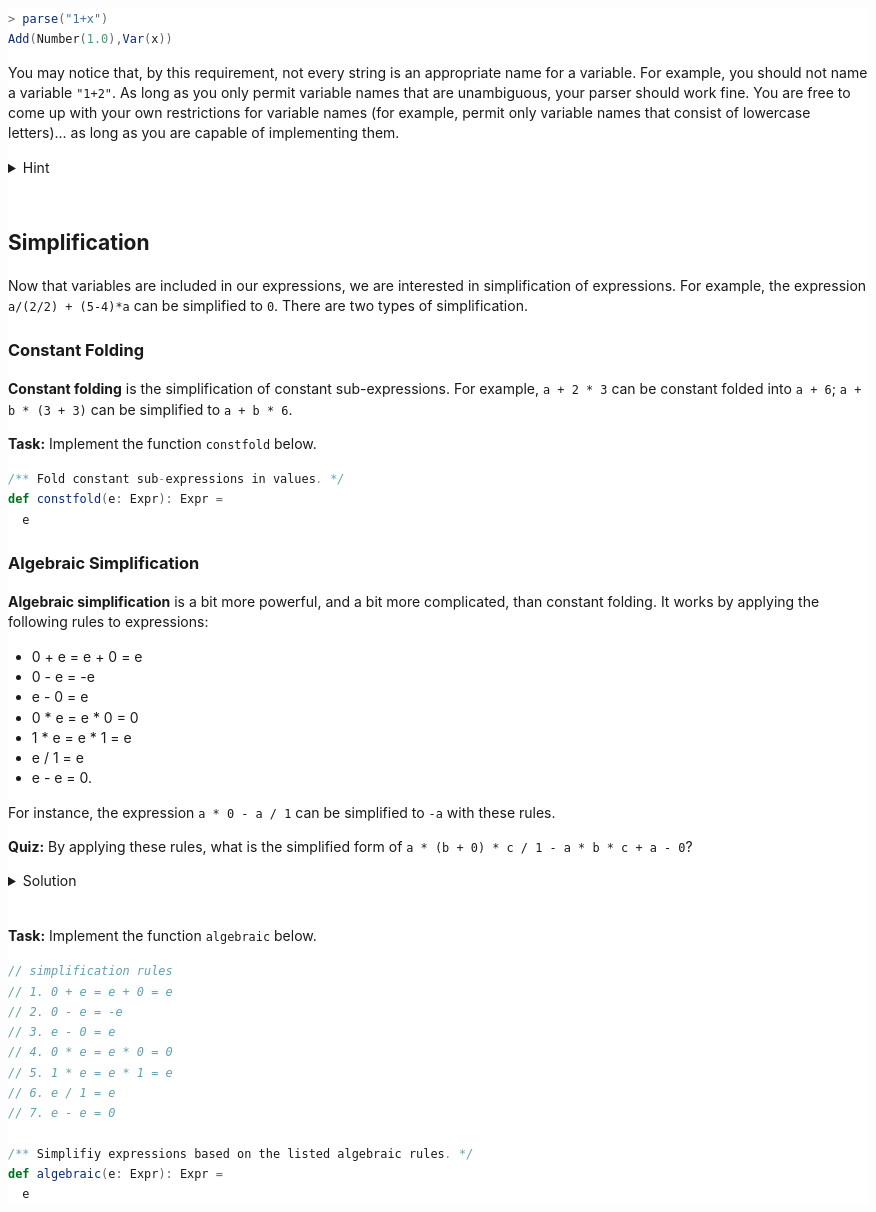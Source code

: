 ```Scala
> parse("1+x")
Add(Number(1.0),Var(x))
```

You may notice that, by this requirement, not every string is an appropriate name for a variable. For example, you should not name a variable `"1+2"`. As long as you only permit variable names that are unambiguous, your parser should work fine. You are free to come up with your own restrictions for variable names (for example, permit only variable names that consist of lowercase letters)... as long as you are capable of implementing them.

<details><summary> Hint </summary></details><br/>

## Simplification

Now that variables are included in our expressions, we are interested in simplification of expressions. For example, the expression `a/(2/2) + (5-4)*a` can be simplified to `0`. There are two types of simplification.

### Constant Folding

**Constant folding** is the simplification of constant sub-expressions. For example, `a + 2 * 3` can be constant folded into `a + 6`; `a + b * (3 + 3)` can be simplified to `a + b * 6`.

**Task:** Implement the function `constfold` below.

```Scala
/** Fold constant sub-expressions in values. */
def constfold(e: Expr): Expr =
  e
```

### Algebraic Simplification

**Algebraic simplification** is a bit more powerful, and a bit more complicated, than constant folding. It works by applying the following rules to expressions:

* 0 + e = e + 0 = e
*  0 - e = -e
*   e - 0 = e
*   0 * e = e * 0 = 0
*   1 * e = e * 1 = e
*   e / 1 = e
*   e - e = 0.

For instance, the expression `a * 0 - a / 1` can be simplified to `-a` with these rules.

**Quiz:** By applying these rules, what is the simplified form of `a * (b + 0) * c / 1 - a * b * c + a - 0`?

<details><summary> Solution</summary></details><br/>

**Task:** Implement the function `algebraic` below.

```Scala
// simplification rules
// 1. 0 + e = e + 0 = e
// 2. 0 - e = -e
// 3. e - 0 = e
// 4. 0 * e = e * 0 = 0
// 5. 1 * e = e * 1 = e
// 6. e / 1 = e
// 7. e - e = 0

/** Simplifiy expressions based on the listed algebraic rules. */
def algebraic(e: Expr): Expr =
  e
```
